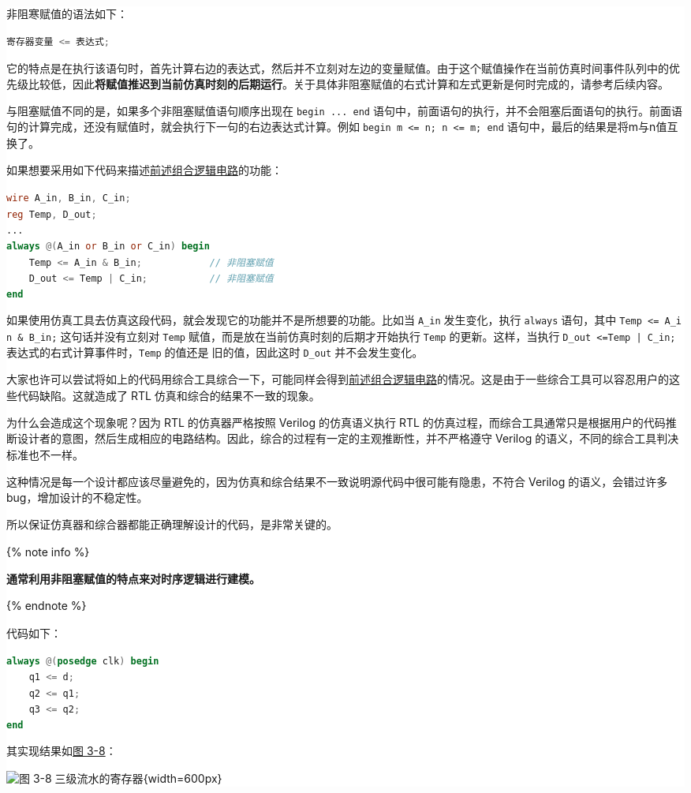 非阻寒赋值的语法如下：

``` verilog
寄存器变量 <= 表达式;
```

它的特点是在执行该语句时，首先计算右边的表达式，然后并不立刻对左边的变量赋值。由于这个赋值操作在当前仿真时间事件队列中的优先级比较低，因此**将赋值推迟到当前仿真时刻的后期运行**。关于具体非阻塞赋值的右式计算和左式更新是何时完成的，请参考后续内容。



与阻塞赋值不同的是，如果多个非阻塞赋值语句顺序出现在 `begin ... end` 语句中，前面语句的执行，并不会阻塞后面语句的执行。前面语句的计算完成，还没有赋值时，就会执行下一句的右边表达式计算。例如 `begin m <= n; n <= m; end` 语句中，最后的结果是将m与n值互换了。

如果想要采用如下代码来描述[前述组合逻辑电路](#CombinationalLogicDemo)的功能：

``` verilog
wire A_in, B_in, C_in;
reg Temp, D_out;
...
always @(A_in or B_in or C_in) begin
    Temp <= A_in & B_in;            // 非阻塞赋值
    D_out <= Temp | C_in;           // 非阻塞赋值
end
```

如果使用仿真工具去仿真这段代码，就会发现它的功能并不是所想要的功能。比如当 `A_in` 发生变化，执行 `always` 语句，其中 `Temp <= A_in & B_in;` 这句话并没有立刻对 `Temp` 赋值，而是放在当前仿真时刻的后期才开始执行 `Temp` 的更新。这样，当执行 `D_out <=Temp | C_in;` 表达式的右式计算事件时，`Temp` 的值还是
旧的值，因此这时 `D_out` 并不会发生变化。

大家也许可以尝试将如上的代码用综合工具综合一下，可能同样会得到[前述组合逻辑电路](#CombinationalLogicDemo)的情况。这是由于一些综合工具可以容忍用户的这些代码缺陷。这就造成了 RTL 仿真和综合的结果不一致的现象。

为什么会造成这个现象呢？因为 RTL 的仿真器严格按照 Verilog 的仿真语义执行 RTL 的仿真过程，而综合工具通常只是根据用户的代码推断设计者的意图，然后生成相应的电路结构。因此，综合的过程有一定的主观推断性，并不严格遵守 Verilog 的语义，不同的综合工具判决标准也不一样。

这种情况是每一个设计都应该尽量避免的，因为仿真和综合结果不一致说明源代码中很可能有隐患，不符合 Verilog 的语义，会错过许多 bug，增加设计的不稳定性。

所以保证仿真器和综合器都能正确理解设计的代码，是非常关键的。

{% note info %}

**通常利用非阻塞赋值的特点来对时序逻辑进行建模。**

{% endnote %}

代码如下：

``` verilog
always @(posedge clk) begin
    q1 <= d;
    q2 <= q1;
    q3 <= q2;
end
```

其实现结果如[图 3-8](#fig.3-8)：

<a id="fig.3-8"></a>

![图 3-8 三级流水的寄存器](https://josh-blog-1257563604.cos.ap-beijing.myqcloud.com/img/2020-11-30-josh-verilog-part-3/2020-11-30-josh-verilog-part-3-080-ThreeFlowStateRegister.png!sign){width=600px}
